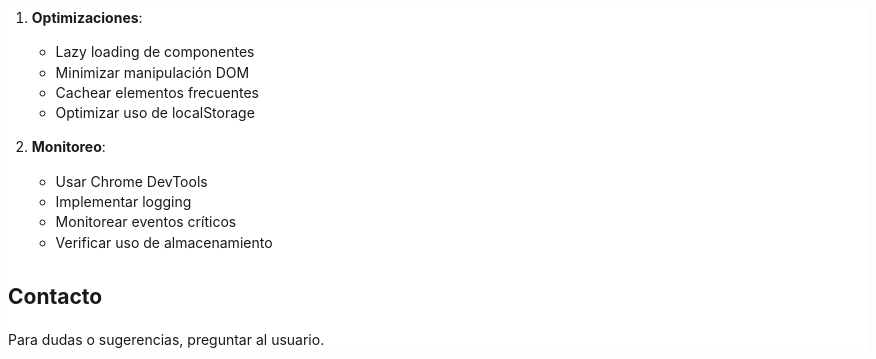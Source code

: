 1. **Optimizaciones**:
   - Lazy loading de componentes
   - Minimizar manipulación DOM
   - Cachear elementos frecuentes
   - Optimizar uso de localStorage

2. **Monitoreo**:
   - Usar Chrome DevTools
   - Implementar logging
   - Monitorear eventos críticos
   - Verificar uso de almacenamiento

## Contacto

Para dudas o sugerencias, preguntar al usuario.
